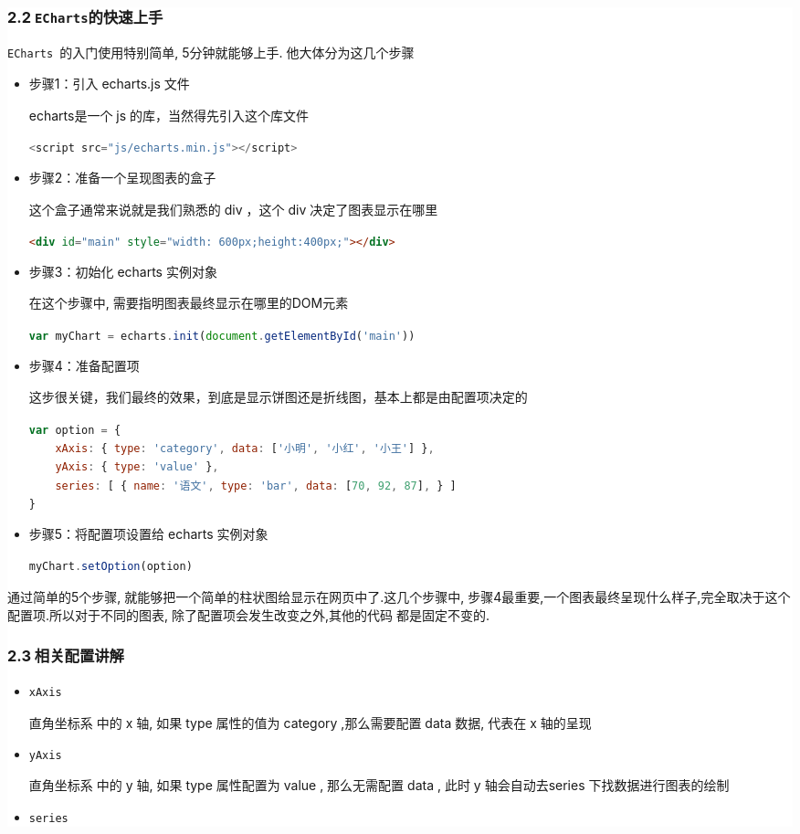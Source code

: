 ### 2.2 `ECharts`**的快速上手**

`ECharts `的入门使用特别简单, 5分钟就能够上手. 他大体分为这几个步骤

+ 步骤1：引入 echarts.js 文件

  echarts是一个 js 的库，当然得先引入这个库文件

  ``` js
  <script src="js/echarts.min.js"></script>
  ```

+ 步骤2：准备一个呈现图表的盒子

  这个盒子通常来说就是我们熟悉的 div ，这个 div 决定了图表显示在哪里

  ``` html
  <div id="main" style="width: 600px;height:400px;"></div>
  ```

+ 步骤3：初始化 echarts 实例对象

  在这个步骤中, 需要指明图表最终显示在哪里的DOM元素

  ``` js
  var myChart = echarts.init(document.getElementById('main'))
  ```

+ 步骤4：准备配置项

  这步很关键，我们最终的效果，到底是显示饼图还是折线图，基本上都是由配置项决定的

  ``` js
  var option = { 
      xAxis: { type: 'category', data: ['小明', '小红', '小王'] },
      yAxis: { type: 'value' },
      series: [ { name: '语文', type: 'bar', data: [70, 92, 87], } ] 
  }
  ```

+ 步骤5：将配置项设置给 echarts 实例对象

  ``` js
  myChart.setOption(option)
  ```

通过简单的5个步骤, 就能够把一个简单的柱状图给显示在网页中了.这几个步骤中, 步骤4最重要,一个图表最终呈现什么样子,完全取决于这个配置项.所以对于不同的图表, 除了配置项会发生改变之外,其他的代码 都是固定不变的.



### 2.3 **相关配置讲解**

+ `xAxis`

  直角坐标系 中的 x 轴, 如果 type 属性的值为 category ,那么需要配置 data 数据, 代表在 x 轴的呈现

+ `yAxis`

  直角坐标系 中的 y 轴, 如果 type 属性配置为 value , 那么无需配置 data , 此时 y 轴会自动去series 下找数据进行图表的绘制

+ `series`
